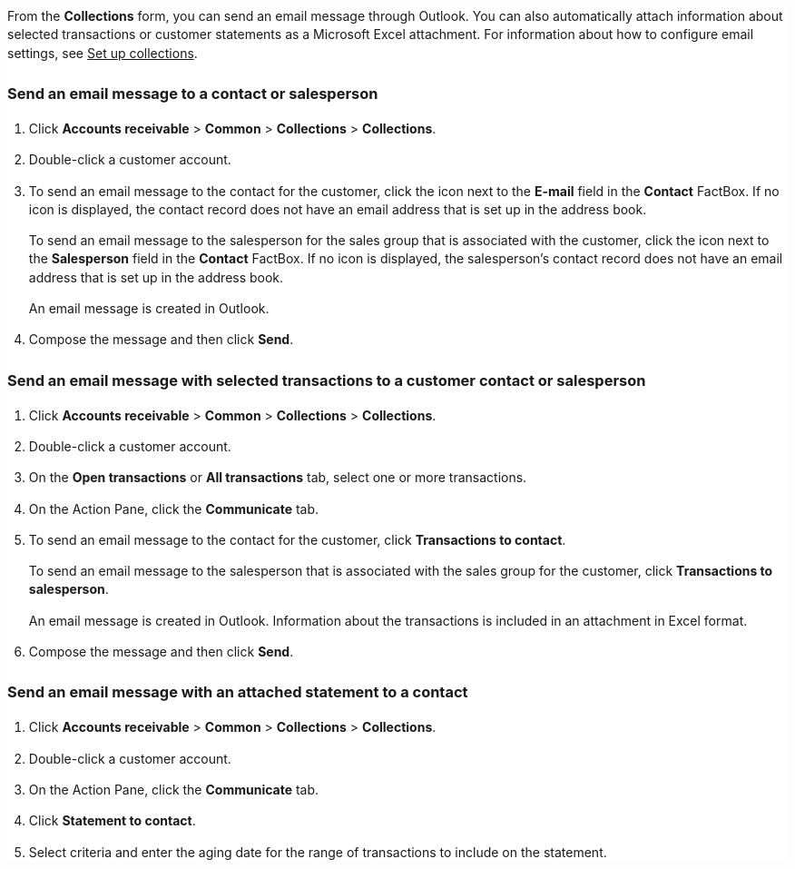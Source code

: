 From the **Collections** form, you can send an email message through Outlook. You can also automatically attach information about selected transactions or customer statements as a Microsoft Excel attachment. For information about how to configure email settings, see [Set up collections](set-up-collections.md).

### Send an email message to a contact or salesperson

1.  Click **Accounts receivable** \> **Common** \> **Collections** \> **Collections**.

2.  Double-click a customer account.

3.  To send an email message to the contact for the customer, click the icon next to the **E-mail** field in the **Contact** FactBox. If no icon is displayed, the contact record does not have an email address that is set up in the address book.
    
    To send an email message to the salesperson for the sales group that is associated with the customer, click the icon next to the **Salesperson** field in the **Contact** FactBox. If no icon is displayed, the salesperson’s contact record does not have an email address that is set up in the address book.
    
    An email message is created in Outlook.

4.  Compose the message and then click **Send**.

### Send an email message with selected transactions to a customer contact or salesperson

1.  Click **Accounts receivable** \> **Common** \> **Collections** \> **Collections**.

2.  Double-click a customer account.

3.  On the **Open transactions** or **All transactions** tab, select one or more transactions.

4.  On the Action Pane, click the **Communicate** tab.

5.  To send an email message to the contact for the customer, click **Transactions to contact**.
    
    To send an email message to the salesperson that is associated with the sales group for the customer, click **Transactions to salesperson**.
    
    An email message is created in Outlook. Information about the transactions is included in an attachment in Excel format.

6.  Compose the message and then click **Send**.

### Send an email message with an attached statement to a contact

1.  Click **Accounts receivable** \> **Common** \> **Collections** \> **Collections**.

2.  Double-click a customer account.

3.  On the Action Pane, click the **Communicate** tab.

4.  Click **Statement to contact**.

5.  Select criteria and enter the aging date for the range of transactions to include on the statement.
